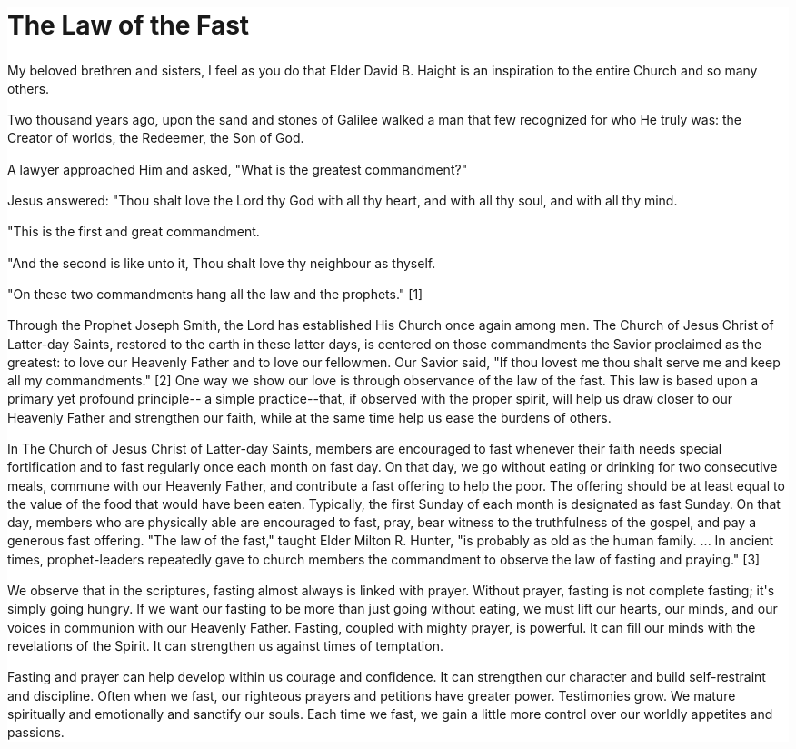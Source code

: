 # The Law of the Fast

My beloved brethren and sisters, I feel as you do that Elder David B. Haight
is an inspiration to the entire Church and so many others.

Two thousand years ago, upon the sand and stones of Galilee walked a man that
few recognized for who He truly was: the Creator of worlds, the Redeemer, the
Son of God.

A lawyer approached Him and asked, "What is the greatest commandment?"

Jesus answered: "Thou shalt love the Lord thy God with all thy heart, and with
all thy soul, and with all thy mind.

"This is the first and great commandment.

"And the second is like unto it, Thou shalt love thy neighbour as thyself.

"On these two commandments hang all the law and the prophets." [1]

Through the Prophet Joseph Smith, the Lord has established His Church once
again among men. The Church of Jesus Christ of Latter-day Saints, restored to
the earth in these latter days, is centered on those commandments the Savior
proclaimed as the greatest: to love our Heavenly Father and to love our
fellowmen. Our Savior said, "If thou lovest me thou shalt serve me and keep
all my commandments." [2]  One way we show our love is through observance of
the law of the fast. This law is based upon a primary yet profound principle--
a simple practice--that, if observed with the proper spirit, will help us draw
closer to our Heavenly Father and strengthen our faith, while at the same time
help us ease the burdens of others.

In The Church of Jesus Christ of Latter-day Saints, members are encouraged to
fast whenever their faith needs special fortification and to fast regularly
once each month on fast day. On that day, we go without eating or drinking for
two consecutive meals, commune with our Heavenly Father, and contribute a fast
offering to help the poor. The offering should be at least equal to the value
of the food that would have been eaten. Typically, the first Sunday of each
month is designated as fast Sunday. On that day, members who are physically
able are encouraged to fast, pray, bear witness to the truthfulness of the
gospel, and pay a generous fast offering. "The law of the fast," taught Elder
Milton R. Hunter, "is probably as old as the human family. ... In ancient times,
prophet-leaders repeatedly gave to church members the commandment to observe
the law of fasting and praying." [3]

We observe that in the scriptures, fasting almost always is linked with
prayer. Without prayer, fasting is not complete fasting; it's simply going
hungry. If we want our fasting to be more than just going without eating, we
must lift our hearts, our minds, and our voices in communion with our Heavenly
Father. Fasting, coupled with mighty prayer, is powerful. It can fill our
minds with the revelations of the Spirit. It can strengthen us against times
of temptation.

Fasting and prayer can help develop within us courage and confidence. It can
strengthen our character and build self-restraint and discipline. Often when
we fast, our righteous prayers and petitions have greater power. Testimonies
grow. We mature spiritually and emotionally and sanctify our souls. Each time
we fast, we gain a little more control over our worldly appetites and
passions.
